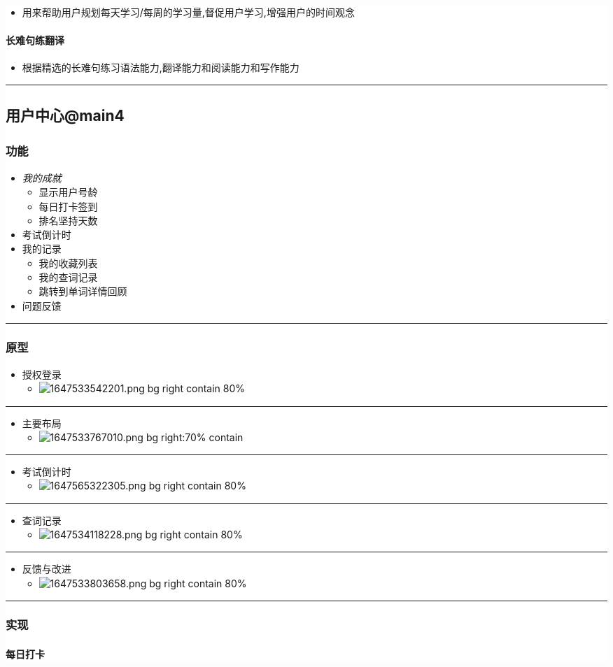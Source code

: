 - 用来帮助用户规划每天学习/每周的学习量,督促用户学习,增强用户的时间观念

#### 长难句练翻译

- 根据精选的长难句练习语法能力,翻译能力和阅读能力和写作能力

---

## 用户中心@main4

### 功能

- _我的成就_
  - 显示用户号龄
  - 每日打卡签到
  - 排名坚持天数
- 考试倒计时
- 我的记录
  - 我的收藏列表
  - 我的查词记录
  - 跳转到单词详情回顾
- 问题反馈

---

### 原型

- 授权登录
  - ![1647533542201.png  bg right contain 80%](https://s2.loli.net/2022/03/18/gprVRKzYU7F29vP.png)

---

- 主要布局
  - ![1647533767010.png  bg right:70% contain ](https://s2.loli.net/2022/03/18/AOIafyZuohE6mSL.png)

---

- 考试倒计时
  - ![1647565322305.png  bg right contain 80%](https://s2.loli.net/2022/03/18/mvfsoGTieM7LcX1.png)

---

- 查词记录
  - ![1647534118228.png  bg right contain 80%](https://s2.loli.net/2022/03/18/JlCdSK9UOHQIkc7.png)

---

- 反馈与改进
  - ![1647533803658.png  bg right contain 80%](https://s2.loli.net/2022/03/18/dGMQgeLWcpau83U.png)

---

### 实现

#### 每日打卡
